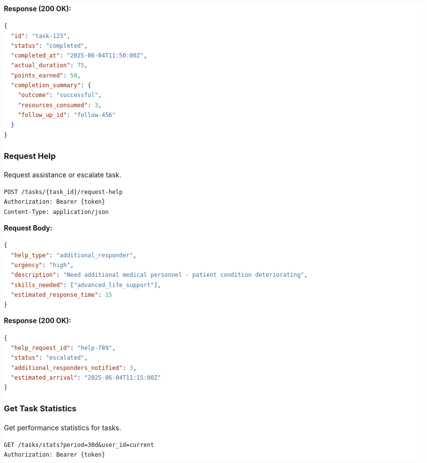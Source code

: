 **Response (200 OK):**

```json
{
  "id": "task-123",
  "status": "completed",
  "completed_at": "2025-06-04T11:50:00Z",
  "actual_duration": 75,
  "points_earned": 50,
  "completion_summary": {
    "outcome": "successful",
    "resources_consumed": 3,
    "follow_up_id": "follow-456"
  }
}
```

### Request Help

Request assistance or escalate task.

```http
POST /tasks/{task_id}/request-help
Authorization: Bearer {token}
Content-Type: application/json
```

**Request Body:**

```json
{
  "help_type": "additional_responder",
  "urgency": "high",
  "description": "Need additional medical personnel - patient condition deteriorating",
  "skills_needed": ["advanced_life_support"],
  "estimated_response_time": 15
}
```

**Response (200 OK):**

```json
{
  "help_request_id": "help-789",
  "status": "escalated",
  "additional_responders_notified": 3,
  "estimated_arrival": "2025-06-04T11:15:00Z"
}
```

### Get Task Statistics

Get performance statistics for tasks.

```http
GET /tasks/stats?period=30d&user_id=current
Authorization: Bearer {token}
```
